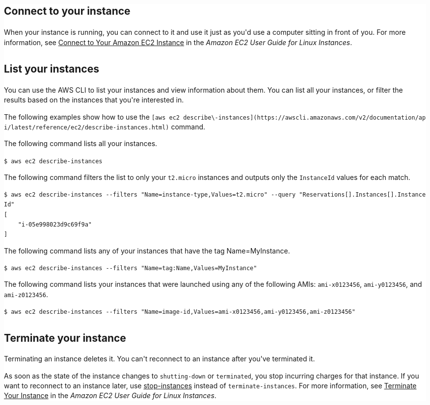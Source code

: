 ## Connect to your instance<a name="connecting-to-instances"></a>

When your instance is running, you can connect to it and use it just as you'd use a computer sitting in front of you\. For more information, see [Connect to Your Amazon EC2 Instance](https://docs.aws.amazon.com/AWSEC2/latest/UserGuide/AccessingInstances.html) in the *Amazon EC2 User Guide for Linux Instances*\.

## List your instances<a name="listing-instances"></a>

You can use the AWS CLI to list your instances and view information about them\. You can list all your instances, or filter the results based on the instances that you're interested in\.

The following examples show how to use the `[aws ec2 describe\-instances](https://awscli.amazonaws.com/v2/documentation/api/latest/reference/ec2/describe-instances.html)` command\.

The following command lists all your instances\.

```
$ aws ec2 describe-instances
```

The following command filters the list to only your `t2.micro` instances and outputs only the `InstanceId` values for each match\.

```
$ aws ec2 describe-instances --filters "Name=instance-type,Values=t2.micro" --query "Reservations[].Instances[].InstanceId"
[
    "i-05e998023d9c69f9a"
]
```

The following command lists any of your instances that have the tag Name=MyInstance\.

```
$ aws ec2 describe-instances --filters "Name=tag:Name,Values=MyInstance"
```

The following command lists your instances that were launched using any of the following AMIs: `ami-x0123456`, `ami-y0123456`, and `ami-z0123456`\.

```
$ aws ec2 describe-instances --filters "Name=image-id,Values=ami-x0123456,ami-y0123456,ami-z0123456"
```

## Terminate your instance<a name="terminating-instances"></a>

Terminating an instance deletes it\. You can't reconnect to an instance after you've terminated it\. 

As soon as the state of the instance changes to `shutting-down` or `terminated`, you stop incurring charges for that instance\. If you want to reconnect to an instance later, use [stop\-instances](https://docs.aws.amazon.com/cli/latest/reference/ec2/stop-instances.html) instead of `terminate-instances`\. For more information, see [Terminate Your Instance](https://docs.aws.amazon.com/AWSEC2/latest/UserGuide/terminating-instances.html) in the *Amazon EC2 User Guide for Linux Instances*\.
